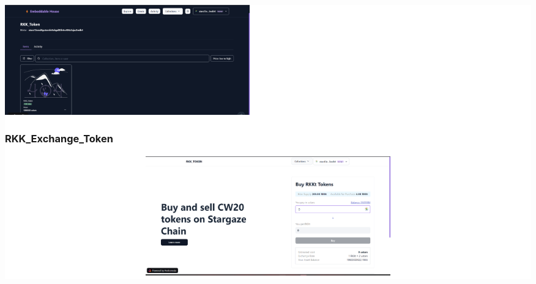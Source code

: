<img src="./docs/screenshots/marketplace (2).png" alt="Marketplace" width="400" />
</div>

### RKK_Exchange_Token

<div align="center">
<img src="./docs/screenshots/Exchange_Token2.png" alt="Marketplace" width="400" />